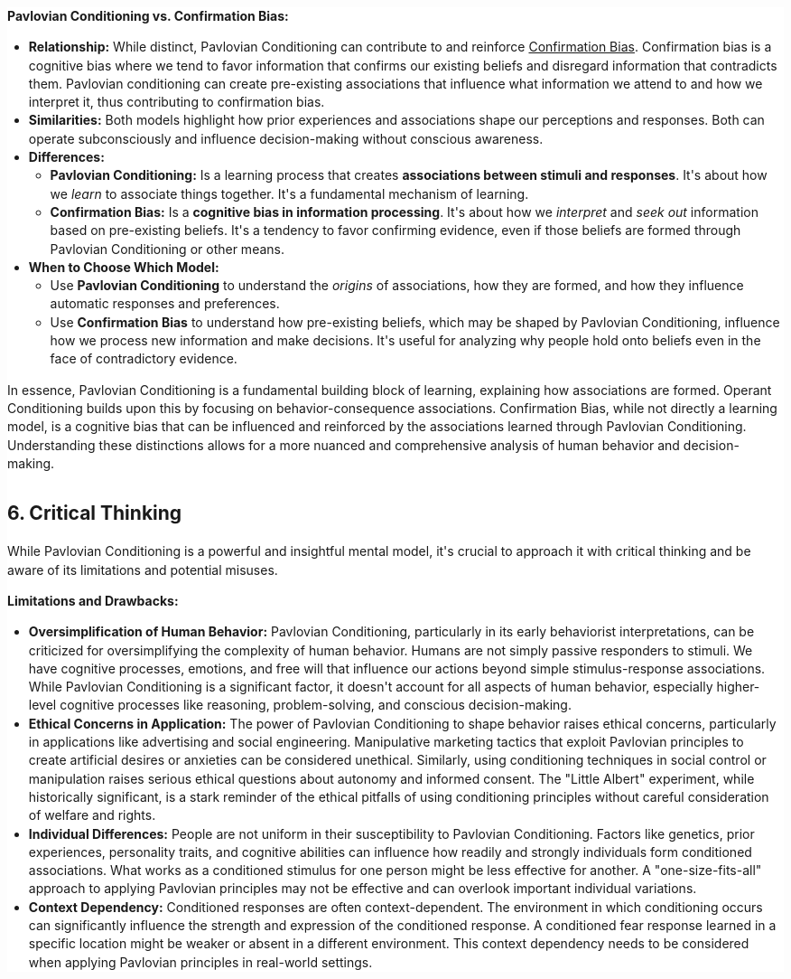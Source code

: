 **Pavlovian Conditioning vs. Confirmation Bias:**

* **Relationship:** While distinct, Pavlovian Conditioning can contribute to and reinforce [Confirmation Bias](/docs/thinking-toolkit/classic-mental-models/confirmation-bias). Confirmation bias is a cognitive bias where we tend to favor information that confirms our existing beliefs and disregard information that contradicts them. Pavlovian conditioning can create pre-existing associations that influence what information we attend to and how we interpret it, thus contributing to confirmation bias.
* **Similarities:** Both models highlight how prior experiences and associations shape our perceptions and responses. Both can operate subconsciously and influence decision-making without conscious awareness.
* **Differences:**
    * **Pavlovian Conditioning:** Is a learning process that creates **associations between stimuli and responses**. It's about how we *learn* to associate things together.  It's a fundamental mechanism of learning.
    * **Confirmation Bias:** Is a **cognitive bias in information processing**. It's about how we *interpret* and *seek out* information based on pre-existing beliefs. It's a tendency to favor confirming evidence, even if those beliefs are formed through Pavlovian Conditioning or other means.
* **When to Choose Which Model:**
    * Use **Pavlovian Conditioning** to understand the *origins* of associations, how they are formed, and how they influence automatic responses and preferences.
    * Use **Confirmation Bias** to understand how pre-existing beliefs, which may be shaped by Pavlovian Conditioning, influence how we process new information and make decisions. It's useful for analyzing why people hold onto beliefs even in the face of contradictory evidence.

In essence, Pavlovian Conditioning is a fundamental building block of learning, explaining how associations are formed. Operant Conditioning builds upon this by focusing on behavior-consequence associations. Confirmation Bias, while not directly a learning model, is a cognitive bias that can be influenced and reinforced by the associations learned through Pavlovian Conditioning. Understanding these distinctions allows for a more nuanced and comprehensive analysis of human behavior and decision-making.

## 6. Critical Thinking

While Pavlovian Conditioning is a powerful and insightful mental model, it's crucial to approach it with critical thinking and be aware of its limitations and potential misuses.

**Limitations and Drawbacks:**

* **Oversimplification of Human Behavior:** Pavlovian Conditioning, particularly in its early behaviorist interpretations, can be criticized for oversimplifying the complexity of human behavior. Humans are not simply passive responders to stimuli. We have cognitive processes, emotions, and free will that influence our actions beyond simple stimulus-response associations.  While Pavlovian Conditioning is a significant factor, it doesn't account for all aspects of human behavior, especially higher-level cognitive processes like reasoning, problem-solving, and conscious decision-making.
* **Ethical Concerns in Application:**  The power of Pavlovian Conditioning to shape behavior raises ethical concerns, particularly in applications like advertising and social engineering.  Manipulative marketing tactics that exploit Pavlovian principles to create artificial desires or anxieties can be considered unethical. Similarly, using conditioning techniques in social control or manipulation raises serious ethical questions about autonomy and informed consent. The "Little Albert" experiment, while historically significant, is a stark reminder of the ethical pitfalls of using conditioning principles without careful consideration of welfare and rights.
* **Individual Differences:** People are not uniform in their susceptibility to Pavlovian Conditioning. Factors like genetics, prior experiences, personality traits, and cognitive abilities can influence how readily and strongly individuals form conditioned associations.  What works as a conditioned stimulus for one person might be less effective for another.  A "one-size-fits-all" approach to applying Pavlovian principles may not be effective and can overlook important individual variations.
* **Context Dependency:** Conditioned responses are often context-dependent. The environment in which conditioning occurs can significantly influence the strength and expression of the conditioned response. A conditioned fear response learned in a specific location might be weaker or absent in a different environment. This context dependency needs to be considered when applying Pavlovian principles in real-world settings.
